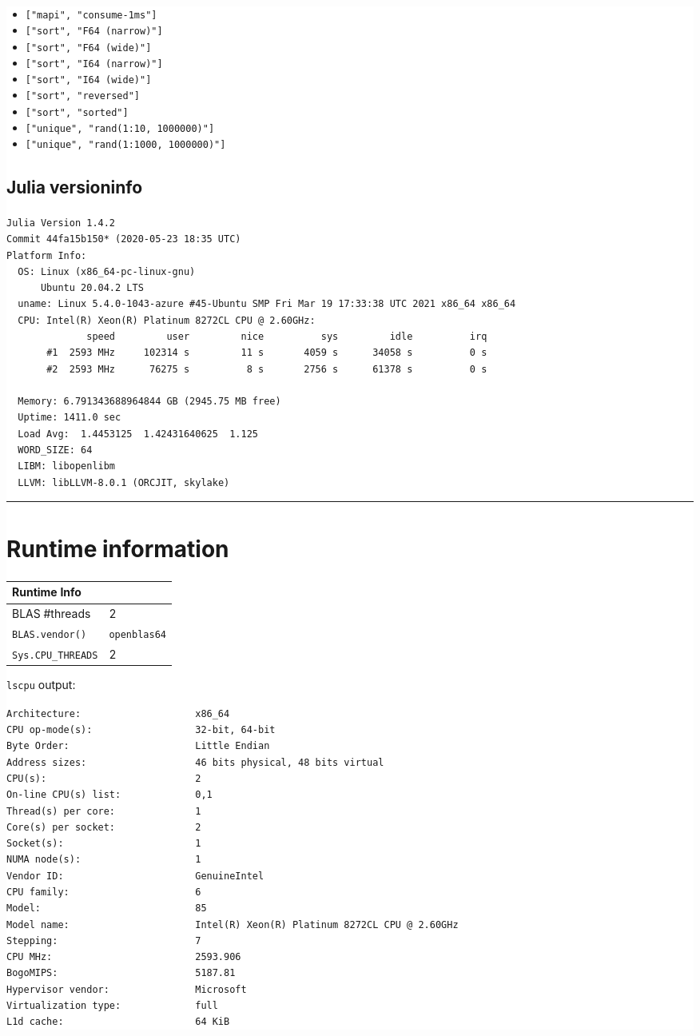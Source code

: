 - `["mapi", "consume-1ms"]`
- `["sort", "F64 (narrow)"]`
- `["sort", "F64 (wide)"]`
- `["sort", "I64 (narrow)"]`
- `["sort", "I64 (wide)"]`
- `["sort", "reversed"]`
- `["sort", "sorted"]`
- `["unique", "rand(1:10, 1000000)"]`
- `["unique", "rand(1:1000, 1000000)"]`

## Julia versioninfo
```
Julia Version 1.4.2
Commit 44fa15b150* (2020-05-23 18:35 UTC)
Platform Info:
  OS: Linux (x86_64-pc-linux-gnu)
      Ubuntu 20.04.2 LTS
  uname: Linux 5.4.0-1043-azure #45-Ubuntu SMP Fri Mar 19 17:33:38 UTC 2021 x86_64 x86_64
  CPU: Intel(R) Xeon(R) Platinum 8272CL CPU @ 2.60GHz: 
              speed         user         nice          sys         idle          irq
       #1  2593 MHz     102314 s         11 s       4059 s      34058 s          0 s
       #2  2593 MHz      76275 s          8 s       2756 s      61378 s          0 s
       
  Memory: 6.791343688964844 GB (2945.75 MB free)
  Uptime: 1411.0 sec
  Load Avg:  1.4453125  1.42431640625  1.125
  WORD_SIZE: 64
  LIBM: libopenlibm
  LLVM: libLLVM-8.0.1 (ORCJIT, skylake)
```

---
# Runtime information
| Runtime Info | |
|:--|:--|
| BLAS #threads | 2 |
| `BLAS.vendor()` | `openblas64` |
| `Sys.CPU_THREADS` | 2 |

`lscpu` output:

    Architecture:                    x86_64
    CPU op-mode(s):                  32-bit, 64-bit
    Byte Order:                      Little Endian
    Address sizes:                   46 bits physical, 48 bits virtual
    CPU(s):                          2
    On-line CPU(s) list:             0,1
    Thread(s) per core:              1
    Core(s) per socket:              2
    Socket(s):                       1
    NUMA node(s):                    1
    Vendor ID:                       GenuineIntel
    CPU family:                      6
    Model:                           85
    Model name:                      Intel(R) Xeon(R) Platinum 8272CL CPU @ 2.60GHz
    Stepping:                        7
    CPU MHz:                         2593.906
    BogoMIPS:                        5187.81
    Hypervisor vendor:               Microsoft
    Virtualization type:             full
    L1d cache:                       64 KiB